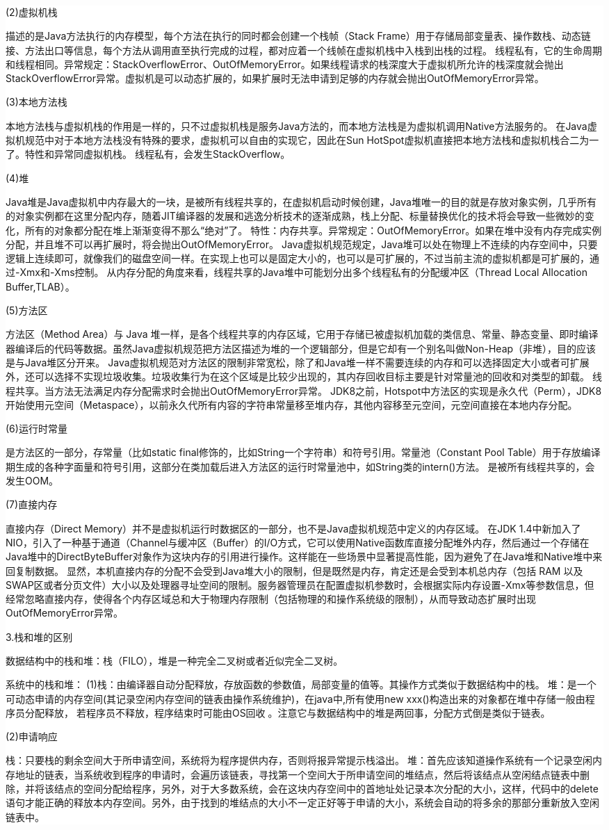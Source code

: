 (2)虚拟机栈

描述的是Java方法执行的内存模型，每个方法在执行的同时都会创建一个栈帧（Stack Frame）用于存储局部变量表、操作数栈、动态链接、方法出口等信息，每个方法从调用直至执行完成的过程，都对应着一个线帧在虚拟机栈中入栈到出栈的过程。
线程私有，它的生命周期和线程相同。异常规定：StackOverflowError、OutOfMemoryError。如果线程请求的栈深度大于虚拟机所允许的栈深度就会抛出StackOverflowError异常。虚拟机是可以动态扩展的，如果扩展时无法申请到足够的内存就会抛出OutOfMemoryError异常。

(3)本地方法栈

本地方法栈与虚拟机栈的作用是一样的，只不过虚拟机栈是服务Java方法的，而本地方法栈是为虚拟机调用Native方法服务的。
在Java虚拟机规范中对于本地方法栈没有特殊的要求，虚拟机可以自由的实现它，因此在Sun HotSpot虚拟机直接把本地方法栈和虚拟机栈合二为一了。特性和异常同虚拟机栈。
线程私有，会发生StackOverflow。

(4)堆

Java堆是Java虚拟机中内存最大的一块，是被所有线程共享的，在虚拟机启动时候创建，Java堆唯一的目的就是存放对象实例，几乎所有的对象实例都在这里分配内存，随着JIT编译器的发展和逃逸分析技术的逐渐成熟，栈上分配、标量替换优化的技术将会导致一些微妙的变化，所有的对象都分配在堆上渐渐变得不那么“绝对”了。
特性：内存共享。异常规定：OutOfMemoryError。如果在堆中没有内存完成实例分配，并且堆不可以再扩展时，将会抛出OutOfMemoryError。
Java虚拟机规范规定，Java堆可以处在物理上不连续的内存空间中，只要逻辑上连续即可，就像我们的磁盘空间一样。在实现上也可以是固定大小的，也可以是可扩展的，不过当前主流的虚拟机都是可扩展的，通过-Xmx和-Xms控制。
从内存分配的角度来看，线程共享的Java堆中可能划分出多个线程私有的分配缓冲区（Thread Local Allocation Buffer,TLAB）。

(5)方法区

方法区（Method Area）与 Java 堆一样，是各个线程共享的内存区域，它用于存储已被虚拟机加载的类信息、常量、静态变量、即时编译器编译后的代码等数据。虽然Java虚拟机规范把方法区描述为堆的一个逻辑部分，但是它却有一个别名叫做Non-Heap（非堆），目的应该是与Java堆区分开来。
Java虚拟机规范对方法区的限制非常宽松，除了和Java堆一样不需要连续的内存和可以选择固定大小或者可扩展外，还可以选择不实现垃圾收集。垃圾收集行为在这个区域是比较少出现的，其内存回收目标主要是针对常量池的回收和对类型的卸载。
线程共享。当方法无法满足内存分配需求时会抛出OutOfMemoryError异常。
JDK8之前，Hotspot中方法区的实现是永久代（Perm），JDK8开始使用元空间（Metaspace），以前永久代所有内容的字符串常量移至堆内存，其他内容移至元空间，元空间直接在本地内存分配。

(6)运行时常量

是方法区的一部分，存常量（比如static final修饰的，比如String一个字符串）和符号引用。常量池（Constant Pool Table）用于存放编译期生成的各种字面量和符号引用，这部分在类加载后进入方法区的运行时常量池中，如String类的intern()方法。
是被所有线程共享的，会发生OOM。

(7)直接内存

直接内存（Direct Memory）并不是虚拟机运行时数据区的一部分，也不是Java虚拟机规范中定义的内存区域。
在JDK 1.4中新加入了NIO，引入了一种基于通道（Channel与缓冲区（Buffer）的I/O方式，它可以使用Native函数库直接分配堆外内存，然后通过一个存储在Java堆中的DirectByteBuffer对象作为这块内存的引用进行操作。这样能在一些场景中显著提高性能，因为避免了在Java堆和Native堆中来回复制数据。
显然，本机直接内存的分配不会受到Java堆大小的限制，但是既然是内存，肯定还是会受到本机总内存（包括 RAM 以及SWAP区或者分页文件）大小以及处理器寻址空间的限制。服务器管理员在配置虚拟机参数时，会根据实际内存设置-Xmx等参数信息，但经常忽略直接内存，使得各个内存区域总和大于物理内存限制（包括物理的和操作系统级的限制），从而导致动态扩展时出现OutOfMemoryError异常。

3.栈和堆的区别

数据结构中的栈和堆：栈（FILO），堆是一种完全二叉树或者近似完全二叉树。

系统中的栈和堆：
(1)栈：由编译器自动分配释放，存放函数的参数值，局部变量的值等。其操作方式类似于数据结构中的栈。
堆：是一个可动态申请的内存空间(其记录空闲内存空间的链表由操作系统维护)，在java中,所有使用new xxx()构造出来的对象都在堆中存储一般由程序员分配释放， 若程序员不释放，程序结束时可能由OS回收 。注意它与数据结构中的堆是两回事，分配方式倒是类似于链表。

(2)申请响应

栈：只要栈的剩余空间大于所申请空间，系统将为程序提供内存，否则将报异常提示栈溢出。
堆：首先应该知道操作系统有一个记录空闲内存地址的链表，当系统收到程序的申请时，会遍历该链表，寻找第一个空间大于所申请空间的堆结点，然后将该结点从空闲结点链表中删除，并将该结点的空间分配给程序，另外，对于大多数系统，会在这块内存空间中的首地址处记录本次分配的大小，这样，代码中的delete语句才能正确的释放本内存空间。另外，由于找到的堆结点的大小不一定正好等于申请的大小，系统会自动的将多余的那部分重新放入空闲链表中。

